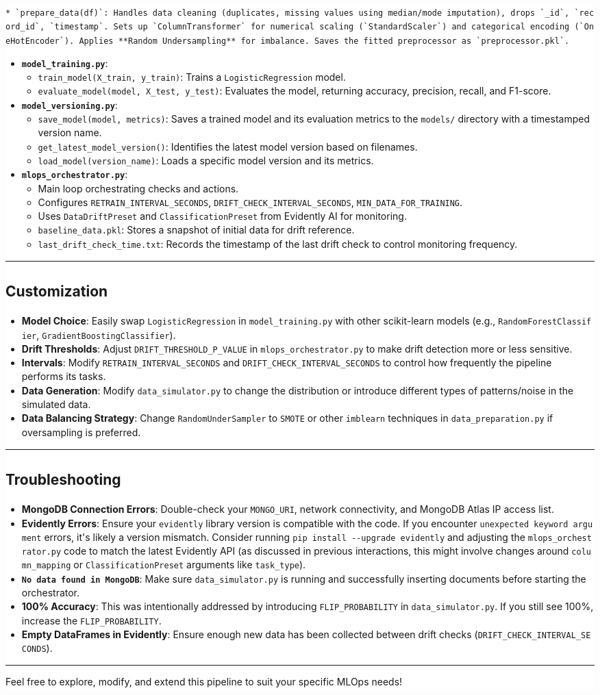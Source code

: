     * `prepare_data(df)`: Handles data cleaning (duplicates, missing values using median/mode imputation), drops `_id`, `record_id`, `timestamp`. Sets up `ColumnTransformer` for numerical scaling (`StandardScaler`) and categorical encoding (`OneHotEncoder`). Applies **Random Undersampling** for imbalance. Saves the fitted preprocessor as `preprocessor.pkl`.
* **`model_training.py`**:
    * `train_model(X_train, y_train)`: Trains a `LogisticRegression` model.
    * `evaluate_model(model, X_test, y_test)`: Evaluates the model, returning accuracy, precision, recall, and F1-score.
* **`model_versioning.py`**:
    * `save_model(model, metrics)`: Saves a trained model and its evaluation metrics to the `models/` directory with a timestamped version name.
    * `get_latest_model_version()`: Identifies the latest model version based on filenames.
    * `load_model(version_name)`: Loads a specific model version and its metrics.
* **`mlops_orchestrator.py`**:
    * Main loop orchestrating checks and actions.
    * Configures `RETRAIN_INTERVAL_SECONDS`, `DRIFT_CHECK_INTERVAL_SECONDS`, `MIN_DATA_FOR_TRAINING`.
    * Uses `DataDriftPreset` and `ClassificationPreset` from Evidently AI for monitoring.
    * `baseline_data.pkl`: Stores a snapshot of initial data for drift reference.
    * `last_drift_check_time.txt`: Records the timestamp of the last drift check to control monitoring frequency.

---

## Customization

* **Model Choice**: Easily swap `LogisticRegression` in `model_training.py` with other scikit-learn models (e.g., `RandomForestClassifier`, `GradientBoostingClassifier`).
* **Drift Thresholds**: Adjust `DRIFT_THRESHOLD_P_VALUE` in `mlops_orchestrator.py` to make drift detection more or less sensitive.
* **Intervals**: Modify `RETRAIN_INTERVAL_SECONDS` and `DRIFT_CHECK_INTERVAL_SECONDS` to control how frequently the pipeline performs its tasks.
* **Data Generation**: Modify `data_simulator.py` to change the distribution or introduce different types of patterns/noise in the simulated data.
* **Data Balancing Strategy**: Change `RandomUnderSampler` to `SMOTE` or other `imblearn` techniques in `data_preparation.py` if oversampling is preferred.

---

## Troubleshooting

* **MongoDB Connection Errors**: Double-check your `MONGO_URI`, network connectivity, and MongoDB Atlas IP access list.
* **Evidently Errors**: Ensure your `evidently` library version is compatible with the code. If you encounter `unexpected keyword argument` errors, it's likely a version mismatch. Consider running `pip install --upgrade evidently` and adjusting the `mlops_orchestrator.py` code to match the latest Evidently API (as discussed in previous interactions, this might involve changes around `column_mapping` or `ClassificationPreset` arguments like `task_type`).
* **`No data found in MongoDB`**: Make sure `data_simulator.py` is running and successfully inserting documents before starting the orchestrator.
* **100% Accuracy**: This was intentionally addressed by introducing `FLIP_PROBABILITY` in `data_simulator.py`. If you still see 100%, increase the `FLIP_PROBABILITY`.
* **Empty DataFrames in Evidently**: Ensure enough new data has been collected between drift checks (`DRIFT_CHECK_INTERVAL_SECONDS`).

---

Feel free to explore, modify, and extend this pipeline to suit your specific MLOps needs!
